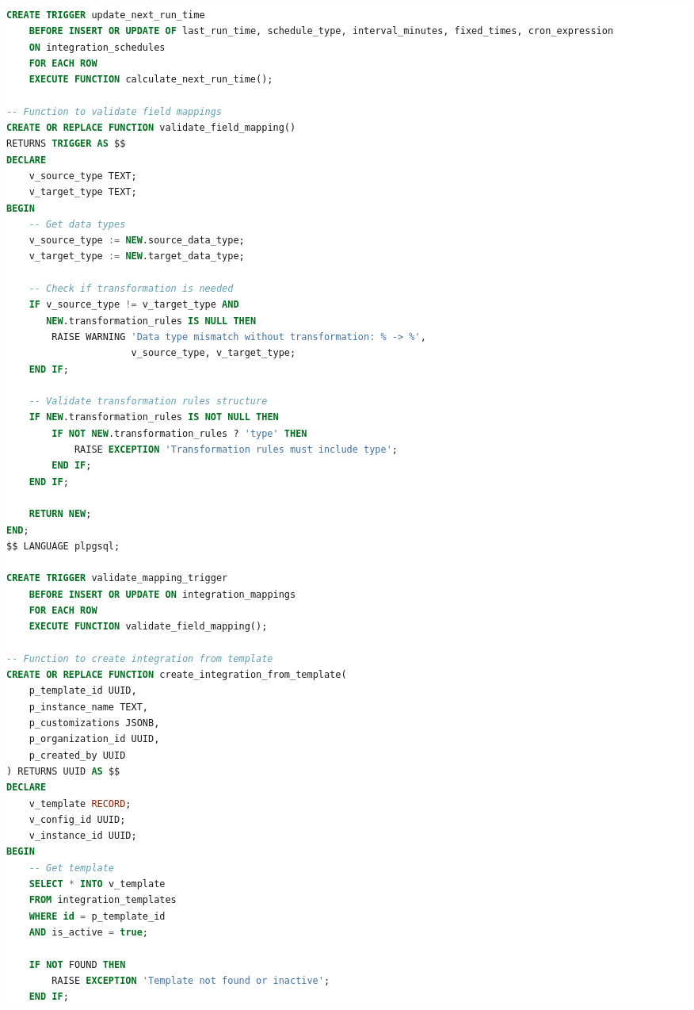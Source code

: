 ```sql
CREATE TRIGGER update_next_run_time
    BEFORE INSERT OR UPDATE OF last_run_time, schedule_type, interval_minutes, fixed_times, cron_expression
    ON integration_schedules
    FOR EACH ROW
    EXECUTE FUNCTION calculate_next_run_time();

-- Function to validate field mappings
CREATE OR REPLACE FUNCTION validate_field_mapping()
RETURNS TRIGGER AS $$
DECLARE
    v_source_type TEXT;
    v_target_type TEXT;
BEGIN
    -- Get data types
    v_source_type := NEW.source_data_type;
    v_target_type := NEW.target_data_type;
    
    -- Check if transformation is needed
    IF v_source_type != v_target_type AND 
       NEW.transformation_rules IS NULL THEN
        RAISE WARNING 'Data type mismatch without transformation: % -> %', 
                      v_source_type, v_target_type;
    END IF;
    
    -- Validate transformation rules structure
    IF NEW.transformation_rules IS NOT NULL THEN
        IF NOT NEW.transformation_rules ? 'type' THEN
            RAISE EXCEPTION 'Transformation rules must include type';
        END IF;
    END IF;
    
    RETURN NEW;
END;
$$ LANGUAGE plpgsql;

CREATE TRIGGER validate_mapping_trigger
    BEFORE INSERT OR UPDATE ON integration_mappings
    FOR EACH ROW
    EXECUTE FUNCTION validate_field_mapping();

-- Function to create integration from template
CREATE OR REPLACE FUNCTION create_integration_from_template(
    p_template_id UUID,
    p_instance_name TEXT,
    p_customizations JSONB,
    p_organization_id UUID,
    p_created_by UUID
) RETURNS UUID AS $$
DECLARE
    v_template RECORD;
    v_config_id UUID;
    v_instance_id UUID;
BEGIN
    -- Get template
    SELECT * INTO v_template
    FROM integration_templates
    WHERE id = p_template_id
    AND is_active = true;
    
    IF NOT FOUND THEN
        RAISE EXCEPTION 'Template not found or inactive';
    END IF;
```